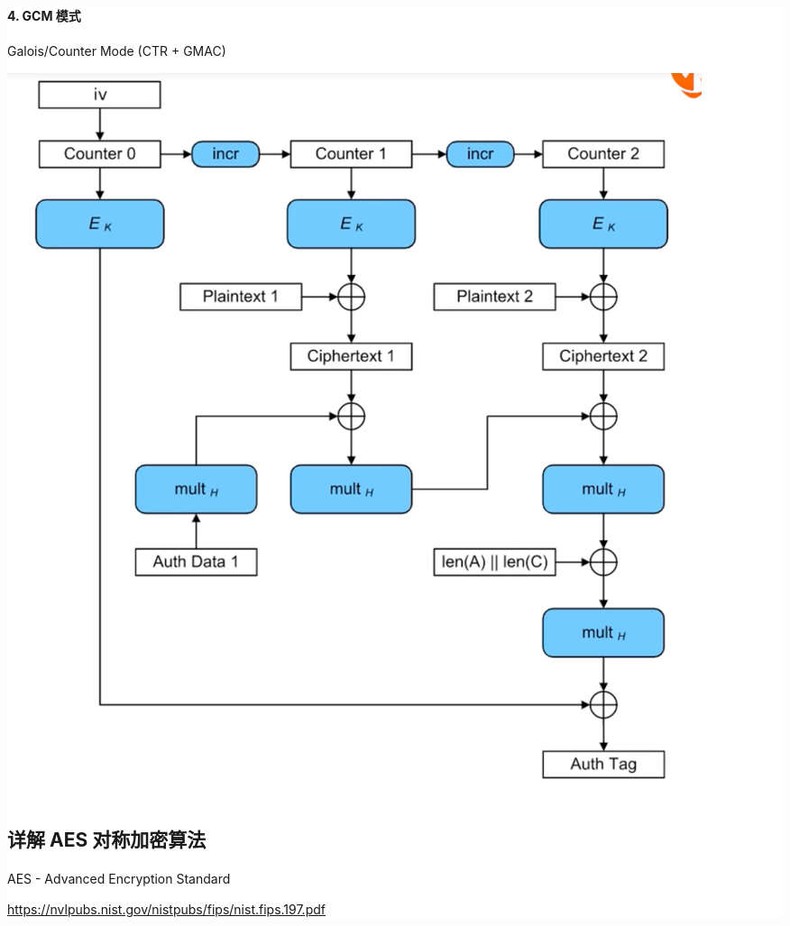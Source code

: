 #### 4. GCM 模式

Galois/Counter Mode (CTR + GMAC)

![img_12.png](assets/img_12.png)

## 详解 AES 对称加密算法

AES - Advanced Encryption Standard

https://nvlpubs.nist.gov/nistpubs/fips/nist.fips.197.pdf
